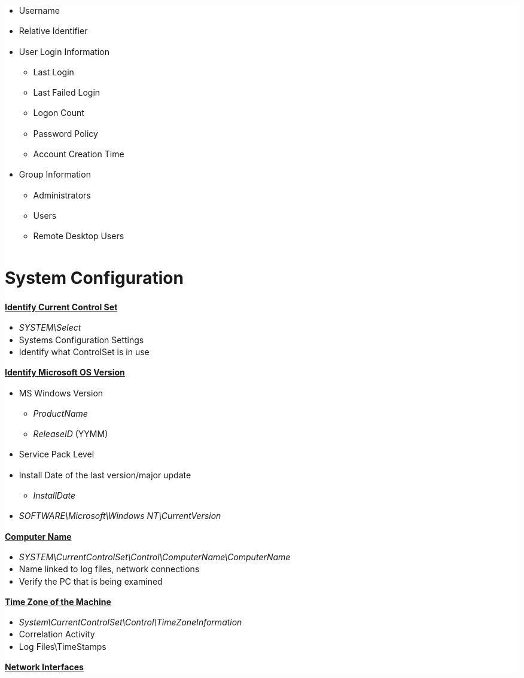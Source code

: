 - Username
    
- Relative Identifier
    
- User Login Information
    
    - Last Login
        
    - Last Failed Login
        
    - Logon Count
        
    - Password Policy
        
    - Account Creation Time
        
- Group Information
    
    - Administrators
        
    - Users
        
    - Remote Desktop Users
        

# System Configuration

<ins>**Identify Current Control Set**</ins>

- *SYSTEM\\Select*
- Systems Configuration Settings
- Identify what ControlSet is in use

<ins>**Identify Microsoft OS Version**</ins>

- MS Windows Version
    
    - *ProductName*
        
    - *ReleaseID* (YYMM)
        
- Service Pack Level
    
- Install Date of the last version/major update
    
    - *InstallDate*
- *SOFTWARE\\Microsoft\\Windows NT\\CurrentVersion*
    

<ins>**Computer Name**</ins>

- *SYSTEM\\CurrentControlSet\\Control\\ComputerName\\ComputerName*
- Name linked to log files, network connections
- Verify the PC that is being examined

<ins>**Time Zone of the Machine**</ins>

- *System\\CurrentControlSet\\Control\\TimeZoneInformation*
- Correlation Activity
- Log Files\\TimeStamps

<ins>**Network Interfaces**</ins>
